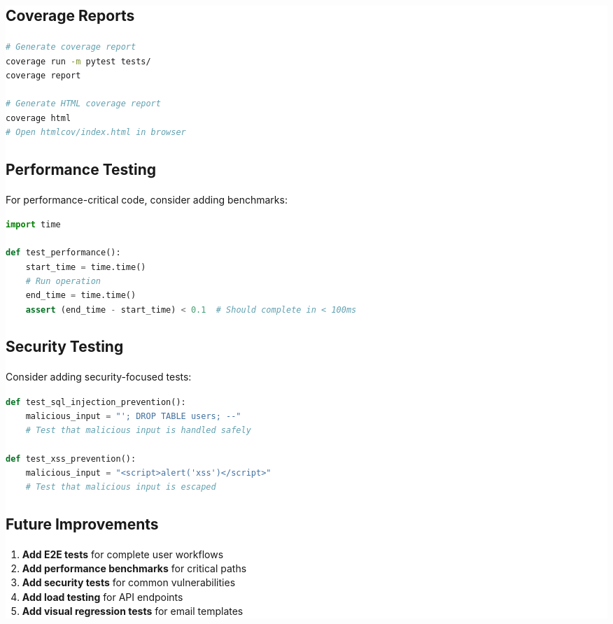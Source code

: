 ## Coverage Reports

```bash
# Generate coverage report
coverage run -m pytest tests/
coverage report

# Generate HTML coverage report
coverage html
# Open htmlcov/index.html in browser
```

## Performance Testing

For performance-critical code, consider adding benchmarks:

```python
import time

def test_performance():
    start_time = time.time()
    # Run operation
    end_time = time.time()
    assert (end_time - start_time) < 0.1  # Should complete in < 100ms
```

## Security Testing

Consider adding security-focused tests:

```python
def test_sql_injection_prevention():
    malicious_input = "'; DROP TABLE users; --"
    # Test that malicious input is handled safely

def test_xss_prevention():
    malicious_input = "<script>alert('xss')</script>"
    # Test that malicious input is escaped
```

## Future Improvements

1. **Add E2E tests** for complete user workflows
2. **Add performance benchmarks** for critical paths
3. **Add security tests** for common vulnerabilities
4. **Add load testing** for API endpoints
5. **Add visual regression tests** for email templates

